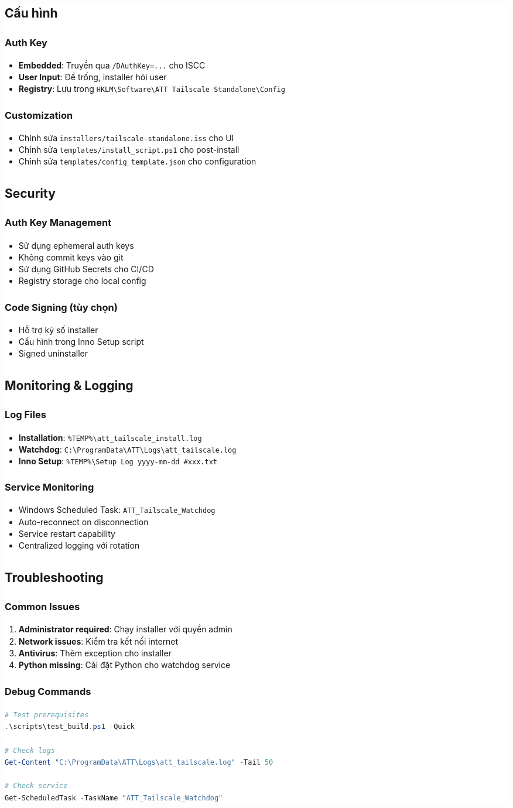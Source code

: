 ## Cấu hình

### Auth Key
- **Embedded**: Truyền qua `/DAuthKey=...` cho ISCC
- **User Input**: Để trống, installer hỏi user
- **Registry**: Lưu trong `HKLM\Software\ATT Tailscale Standalone\Config`

### Customization
- Chỉnh sửa `installers/tailscale-standalone.iss` cho UI
- Chỉnh sửa `templates/install_script.ps1` cho post-install
- Chỉnh sửa `templates/config_template.json` cho configuration

## Security

### Auth Key Management
- Sử dụng ephemeral auth keys
- Không commit keys vào git
- Sử dụng GitHub Secrets cho CI/CD
- Registry storage cho local config

### Code Signing (tùy chọn)
- Hỗ trợ ký số installer
- Cấu hình trong Inno Setup script
- Signed uninstaller

## Monitoring & Logging

### Log Files
- **Installation**: `%TEMP%\att_tailscale_install.log`
- **Watchdog**: `C:\ProgramData\ATT\Logs\att_tailscale.log`
- **Inno Setup**: `%TEMP%\Setup Log yyyy-mm-dd #xxx.txt`

### Service Monitoring
- Windows Scheduled Task: `ATT_Tailscale_Watchdog`
- Auto-reconnect on disconnection
- Service restart capability
- Centralized logging với rotation

## Troubleshooting

### Common Issues
1. **Administrator required**: Chạy installer với quyền admin
2. **Network issues**: Kiểm tra kết nối internet
3. **Antivirus**: Thêm exception cho installer
4. **Python missing**: Cài đặt Python cho watchdog service

### Debug Commands
```powershell
# Test prerequisites
.\scripts\test_build.ps1 -Quick

# Check logs
Get-Content "C:\ProgramData\ATT\Logs\att_tailscale.log" -Tail 50

# Check service
Get-ScheduledTask -TaskName "ATT_Tailscale_Watchdog"
```
